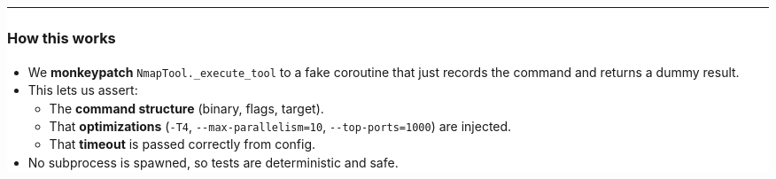 ```python
```

---

### How this works
- We **monkeypatch** `NmapTool._execute_tool` to a fake coroutine that just records the command and returns a dummy result.
- This lets us assert:
  - The **command structure** (binary, flags, target).
  - That **optimizations** (`-T4`, `--max-parallelism=10`, `--top-ports=1000`) are injected.
  - That **timeout** is passed correctly from config.
- No subprocess is spawned, so tests are deterministic and safe.

